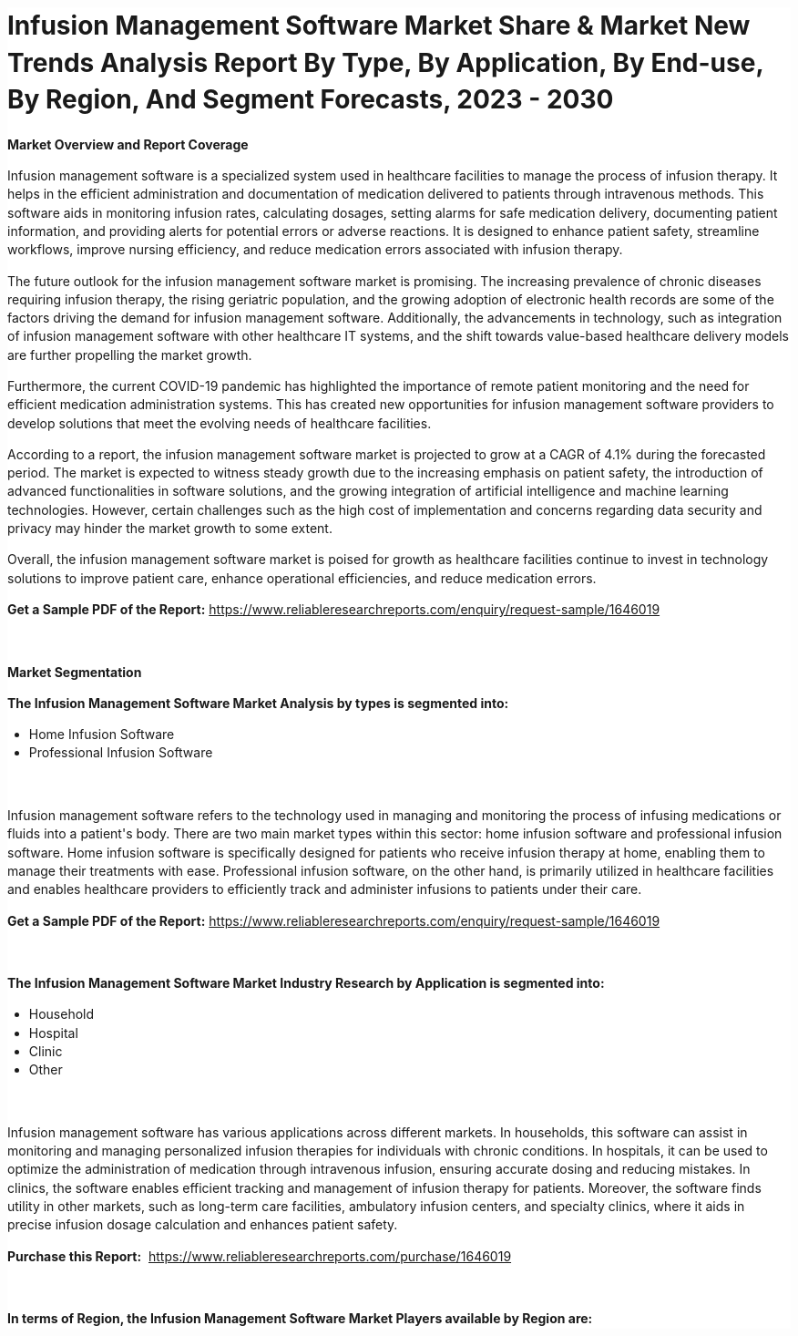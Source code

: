 <p><h1>Infusion Management Software Market Share & Market New Trends Analysis Report By Type, By Application, By End-use, By Region, And Segment Forecasts, 2023 - 2030</h1></p><p><strong>Market Overview and Report Coverage</strong></p>
<p><p>Infusion management software is a specialized system used in healthcare facilities to manage the process of infusion therapy. It helps in the efficient administration and documentation of medication delivered to patients through intravenous methods. This software aids in monitoring infusion rates, calculating dosages, setting alarms for safe medication delivery, documenting patient information, and providing alerts for potential errors or adverse reactions. It is designed to enhance patient safety, streamline workflows, improve nursing efficiency, and reduce medication errors associated with infusion therapy.</p><p>The future outlook for the infusion management software market is promising. The increasing prevalence of chronic diseases requiring infusion therapy, the rising geriatric population, and the growing adoption of electronic health records are some of the factors driving the demand for infusion management software. Additionally, the advancements in technology, such as integration of infusion management software with other healthcare IT systems, and the shift towards value-based healthcare delivery models are further propelling the market growth.</p><p>Furthermore, the current COVID-19 pandemic has highlighted the importance of remote patient monitoring and the need for efficient medication administration systems. This has created new opportunities for infusion management software providers to develop solutions that meet the evolving needs of healthcare facilities.</p><p>According to a report, the infusion management software market is projected to grow at a CAGR of 4.1% during the forecasted period. The market is expected to witness steady growth due to the increasing emphasis on patient safety, the introduction of advanced functionalities in software solutions, and the growing integration of artificial intelligence and machine learning technologies. However, certain challenges such as the high cost of implementation and concerns regarding data security and privacy may hinder the market growth to some extent.</p><p>Overall, the infusion management software market is poised for growth as healthcare facilities continue to invest in technology solutions to improve patient care, enhance operational efficiencies, and reduce medication errors.</p></p>
<p><strong>Get a Sample PDF of the Report:</strong> <a href="https://www.reliableresearchreports.com/enquiry/request-sample/1646019">https://www.reliableresearchreports.com/enquiry/request-sample/1646019</a></p>
<p>&nbsp;</p>
<p><strong>Market Segmentation</strong></p>
<p><strong>The Infusion Management Software Market Analysis by types is segmented into:</strong></p>
<p><ul><li>Home Infusion Software</li><li>Professional Infusion Software</li></ul></p>
<p>&nbsp;</p>
<p><p>Infusion management software refers to the technology used in managing and monitoring the process of infusing medications or fluids into a patient's body. There are two main market types within this sector: home infusion software and professional infusion software. Home infusion software is specifically designed for patients who receive infusion therapy at home, enabling them to manage their treatments with ease. Professional infusion software, on the other hand, is primarily utilized in healthcare facilities and enables healthcare providers to efficiently track and administer infusions to patients under their care.</p></p>
<p><strong>Get a Sample PDF of the Report:</strong>&nbsp;<a href="https://www.reliableresearchreports.com/enquiry/request-sample/1646019">https://www.reliableresearchreports.com/enquiry/request-sample/1646019</a></p>
<p>&nbsp;</p>
<p><strong>The Infusion Management Software Market Industry Research by Application is segmented into:</strong></p>
<p><ul><li>Household</li><li>Hospital</li><li>Clinic</li><li>Other</li></ul></p>
<p>&nbsp;</p>
<p><p>Infusion management software has various applications across different markets. In households, this software can assist in monitoring and managing personalized infusion therapies for individuals with chronic conditions. In hospitals, it can be used to optimize the administration of medication through intravenous infusion, ensuring accurate dosing and reducing mistakes. In clinics, the software enables efficient tracking and management of infusion therapy for patients. Moreover, the software finds utility in other markets, such as long-term care facilities, ambulatory infusion centers, and specialty clinics, where it aids in precise infusion dosage calculation and enhances patient safety.</p></p>
<p><strong>Purchase this Report:</strong>&nbsp; <a href="https://www.reliableresearchreports.com/purchase/1646019">https://www.reliableresearchreports.com/purchase/1646019</a></p>
<p>&nbsp;</p>
<p><strong>In terms of Region, the Infusion Management Software Market Players available by Region are:</strong></p>